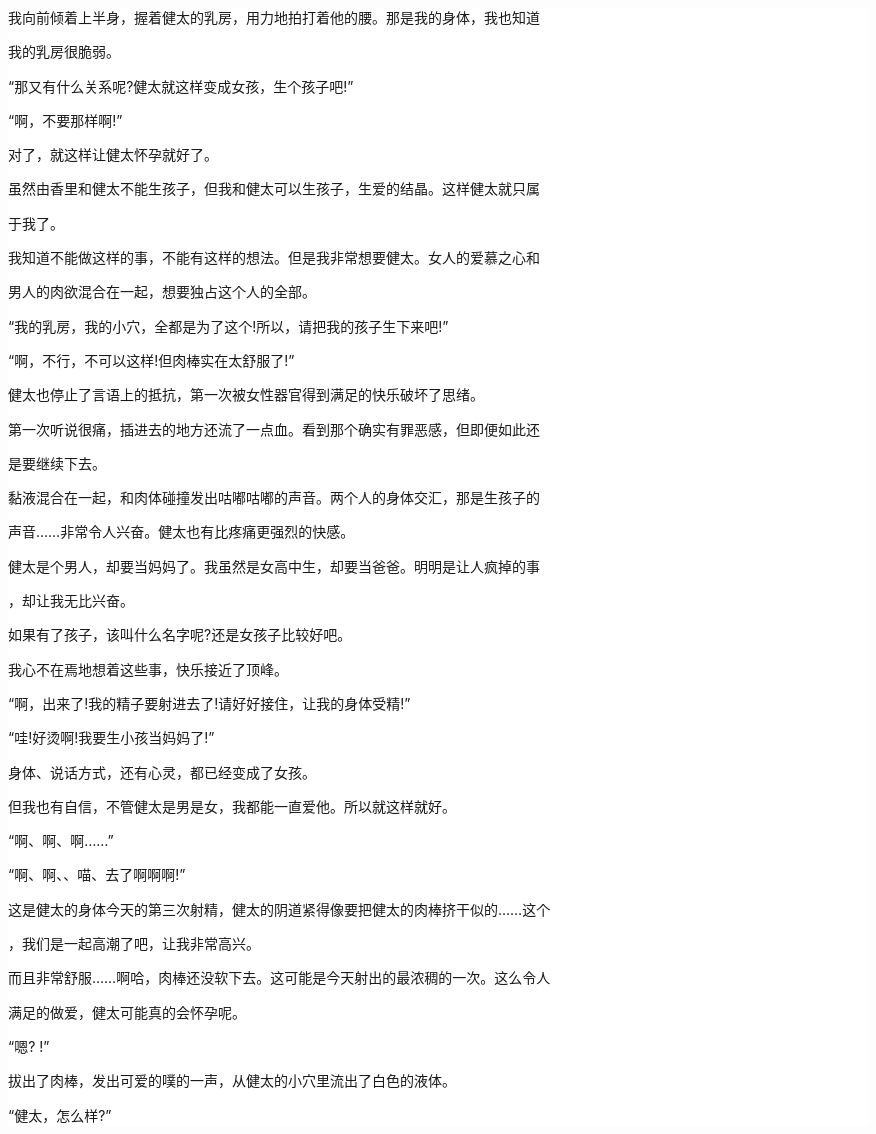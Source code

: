 我向前倾着上半身，握着健太的乳房，用力地拍打着他的腰。那是我的身体，我也知道

我的乳房很脆弱。

“那又有什么关系呢?健太就这样变成女孩，生个孩子吧!”

“啊，不要那样啊!”

对了，就这样让健太怀孕就好了。

虽然由香里和健太不能生孩子，但我和健太可以生孩子，生爱的结晶。这样健太就只属

于我了。

我知道不能做这样的事，不能有这样的想法。但是我非常想要健太。女人的爱慕之心和

男人的肉欲混合在一起，想要独占这个人的全部。

“我的乳房，我的小穴，全都是为了这个!所以，请把我的孩子生下来吧!”

“啊，不行，不可以这样!但肉棒实在太舒服了!”

健太也停止了言语上的抵抗，第一次被女性器官得到满足的快乐破坏了思绪。

第一次听说很痛，插进去的地方还流了一点血。看到那个确实有罪恶感，但即便如此还

是要继续下去。

黏液混合在一起，和肉体碰撞发出咕嘟咕嘟的声音。两个人的身体交汇，那是生孩子的

声音……非常令人兴奋。健太也有比疼痛更强烈的快感。

健太是个男人，却要当妈妈了。我虽然是女高中生，却要当爸爸。明明是让人疯掉的事

，却让我无比兴奋。

如果有了孩子，该叫什么名字呢?还是女孩子比较好吧。

我心不在焉地想着这些事，快乐接近了顶峰。

“啊，出来了!我的精子要射进去了!请好好接住，让我的身体受精!”

“哇!好烫啊!我要生小孩当妈妈了!”

身体、说话方式，还有心灵，都已经变成了女孩。

但我也有自信，不管健太是男是女，我都能一直爱他。所以就这样就好。

“啊、啊、啊……”

“啊、啊、、喵、去了啊啊啊!”

这是健太的身体今天的第三次射精，健太的阴道紧得像要把健太的肉棒挤干似的……这个

，我们是一起高潮了吧，让我非常高兴。

而且非常舒服……啊哈，肉棒还没软下去。这可能是今天射出的最浓稠的一次。这么令人

满足的做爱，健太可能真的会怀孕呢。

“嗯? !”

拔出了肉棒，发出可爱的噗的一声，从健太的小穴里流出了白色的液体。

“健太，怎么样?”

